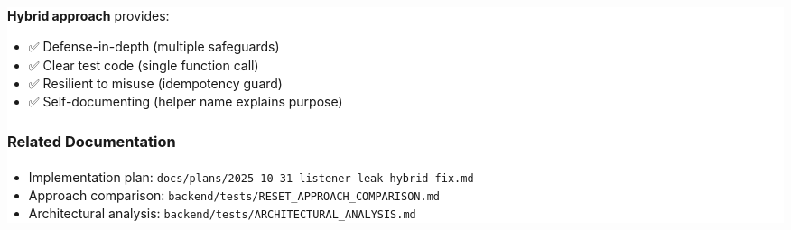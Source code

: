 **Hybrid approach** provides:
- ✅ Defense-in-depth (multiple safeguards)
- ✅ Clear test code (single function call)
- ✅ Resilient to misuse (idempotency guard)
- ✅ Self-documenting (helper name explains purpose)

### Related Documentation

- Implementation plan: `docs/plans/2025-10-31-listener-leak-hybrid-fix.md`
- Approach comparison: `backend/tests/RESET_APPROACH_COMPARISON.md`
- Architectural analysis: `backend/tests/ARCHITECTURAL_ANALYSIS.md`
